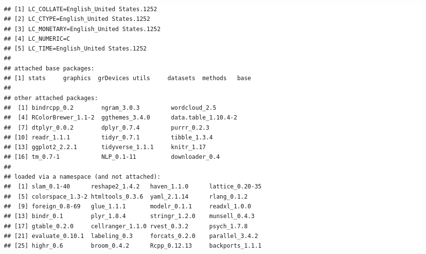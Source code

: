     ## [1] LC_COLLATE=English_United States.1252 
    ## [2] LC_CTYPE=English_United States.1252   
    ## [3] LC_MONETARY=English_United States.1252
    ## [4] LC_NUMERIC=C                          
    ## [5] LC_TIME=English_United States.1252    
    ## 
    ## attached base packages:
    ## [1] stats     graphics  grDevices utils     datasets  methods   base     
    ## 
    ## other attached packages:
    ##  [1] bindrcpp_0.2        ngram_3.0.3         wordcloud_2.5      
    ##  [4] RColorBrewer_1.1-2  ggthemes_3.4.0      data.table_1.10.4-2
    ##  [7] dtplyr_0.0.2        dplyr_0.7.4         purrr_0.2.3        
    ## [10] readr_1.1.1         tidyr_0.7.1         tibble_1.3.4       
    ## [13] ggplot2_2.2.1       tidyverse_1.1.1     knitr_1.17         
    ## [16] tm_0.7-1            NLP_0.1-11          downloader_0.4     
    ## 
    ## loaded via a namespace (and not attached):
    ##  [1] slam_0.1-40      reshape2_1.4.2   haven_1.1.0      lattice_0.20-35 
    ##  [5] colorspace_1.3-2 htmltools_0.3.6  yaml_2.1.14      rlang_0.1.2     
    ##  [9] foreign_0.8-69   glue_1.1.1       modelr_0.1.1     readxl_1.0.0    
    ## [13] bindr_0.1        plyr_1.8.4       stringr_1.2.0    munsell_0.4.3   
    ## [17] gtable_0.2.0     cellranger_1.1.0 rvest_0.3.2      psych_1.7.8     
    ## [21] evaluate_0.10.1  labeling_0.3     forcats_0.2.0    parallel_3.4.2  
    ## [25] highr_0.6        broom_0.4.2      Rcpp_0.12.13     backports_1.1.1 